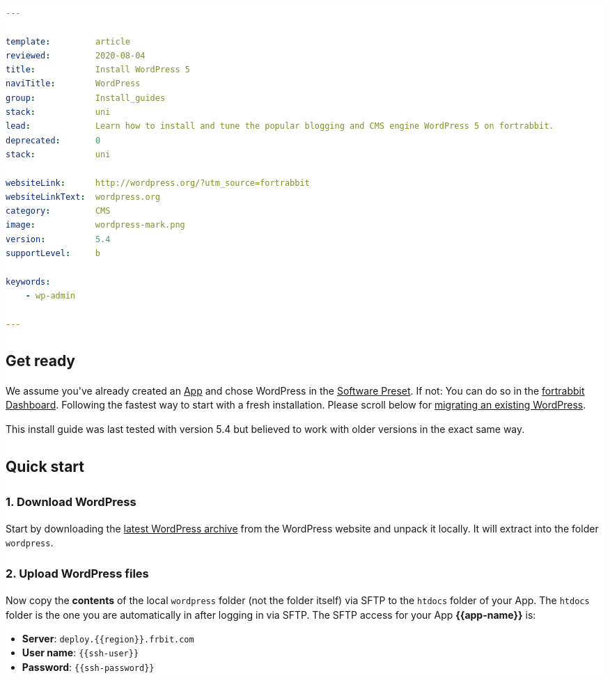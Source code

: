 ```yaml
---

template:         article
reviewed:         2020-08-04
title:            Install WordPress 5
naviTitle:        WordPress
group:            Install_guides
stack:            uni
lead:             Learn how to install and tune the popular blogging and CMS engine WordPress 5 on fortrabbit.
deprecated:       0
stack:            uni

websiteLink:      http://wordpress.org/?utm_source=fortrabbit
websiteLinkText:  wordpress.org
category:         CMS
image:            wordpress-mark.png
version:          5.4
supportLevel:     b

keywords:
    - wp-admin

---
```



## Get ready

We assume you've already created an [App](app) and chose WordPress in the [Software Preset](app#toc-software-preset). If not: You can do so in the [fortrabbit Dashboard](/dashboard). Following the fastest way to start with a fresh installation. Please scroll below for [migrating an existing WordPress](#toc-advanced-setup). 

This install guide was last tested with version 5.4 but believed to work with older versions in the exact same way.

## Quick start

### 1. Download WordPress

Start by downloading the [latest WordPress archive](https://wordpress.org/latest.zip) from the WordPress website and unpack it locally. It will extract into the folder `wordpress`. 

### 2. Upload WordPress files

Now copy the **contents** of the local `wordpress` folder (not the folder itself) via SFTP to the `htdocs` folder of your App. The `htdocs` folder is the one you are automatically in after logging in via SFTP. The SFTP access for your App **{{app-name}}** is:

* **Server**: `deploy.{{region}}.frbit.com`
* **User name**: `{{ssh-user}}`
* **Password**: `{{ssh-password}}`
